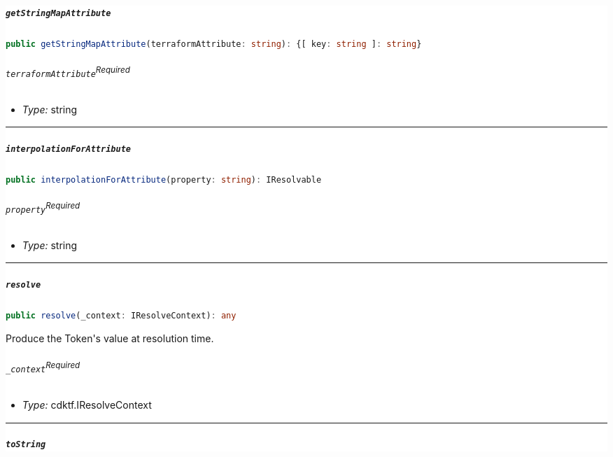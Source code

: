 ##### `getStringMapAttribute` <a name="getStringMapAttribute" id="rhizo-co-terraform-provider-oci.identityAuthenticationPolicy.IdentityAuthenticationPolicyNetworkPolicyOutputReference.getStringMapAttribute"></a>

```typescript
public getStringMapAttribute(terraformAttribute: string): {[ key: string ]: string}
```

###### `terraformAttribute`<sup>Required</sup> <a name="terraformAttribute" id="rhizo-co-terraform-provider-oci.identityAuthenticationPolicy.IdentityAuthenticationPolicyNetworkPolicyOutputReference.getStringMapAttribute.parameter.terraformAttribute"></a>

- *Type:* string

---

##### `interpolationForAttribute` <a name="interpolationForAttribute" id="rhizo-co-terraform-provider-oci.identityAuthenticationPolicy.IdentityAuthenticationPolicyNetworkPolicyOutputReference.interpolationForAttribute"></a>

```typescript
public interpolationForAttribute(property: string): IResolvable
```

###### `property`<sup>Required</sup> <a name="property" id="rhizo-co-terraform-provider-oci.identityAuthenticationPolicy.IdentityAuthenticationPolicyNetworkPolicyOutputReference.interpolationForAttribute.parameter.property"></a>

- *Type:* string

---

##### `resolve` <a name="resolve" id="rhizo-co-terraform-provider-oci.identityAuthenticationPolicy.IdentityAuthenticationPolicyNetworkPolicyOutputReference.resolve"></a>

```typescript
public resolve(_context: IResolveContext): any
```

Produce the Token's value at resolution time.

###### `_context`<sup>Required</sup> <a name="_context" id="rhizo-co-terraform-provider-oci.identityAuthenticationPolicy.IdentityAuthenticationPolicyNetworkPolicyOutputReference.resolve.parameter._context"></a>

- *Type:* cdktf.IResolveContext

---

##### `toString` <a name="toString" id="rhizo-co-terraform-provider-oci.identityAuthenticationPolicy.IdentityAuthenticationPolicyNetworkPolicyOutputReference.toString"></a>

